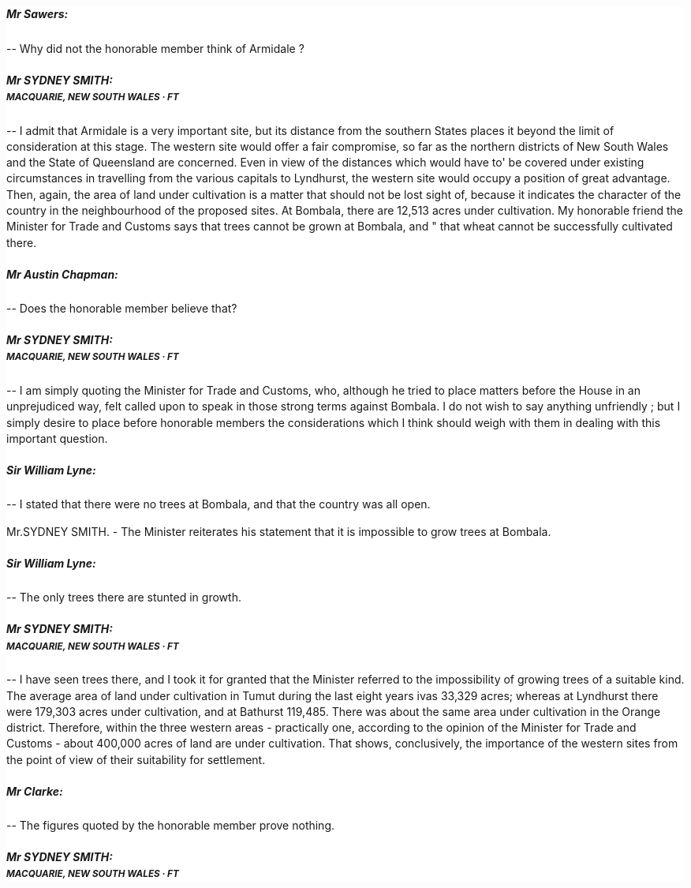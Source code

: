 
##### Mr Sawers:

-- Why did not the honorable member think of Armidale ? 

##### Mr SYDNEY SMITH:<br><small class="text-muted">MACQUARIE, NEW SOUTH WALES &middot; FT</small>

-- I admit that Armidale is a very important site, but its distance from the southern States places it beyond the limit of consideration at this stage. The western site would offer a fair compromise, so far as the northern districts of New South Wales and the State of Queensland are concerned. Even in view of the distances which would have to' be covered under existing circumstances in travelling from the various capitals to Lyndhurst, the western site would occupy a position of great advantage. Then, again, the area of land under cultivation is a matter that should not be lost sight of, because it indicates the character of the country in the neighbourhood of the proposed sites. At Bombala, there are 12,513 acres under cultivation. My honorable friend the Minister for Trade and Customs says that trees cannot be grown at Bombala, and " that wheat cannot be successfully cultivated there. 

##### Mr Austin Chapman:

-- Does the honorable member believe that? 

##### Mr SYDNEY SMITH:<br><small class="text-muted">MACQUARIE, NEW SOUTH WALES &middot; FT</small>

-- I am simply quoting the Minister for Trade and Customs, who, although he tried to place matters before the House in an unprejudiced way, felt called upon to speak in those strong terms against Bombala. I do not wish to say anything unfriendly ; but I simply desire to place before honorable members the considerations which I think should weigh with them in dealing with this important question. 

##### Sir William Lyne:

-- I stated that there were no trees at Bombala, and that the country was all open. 

Mr.SYDNEY SMITH. - The Minister reiterates his statement that it is impossible to grow trees at Bombala. 

##### Sir William Lyne:

-- The only trees there are stunted in growth. 

##### Mr SYDNEY SMITH:<br><small class="text-muted">MACQUARIE, NEW SOUTH WALES &middot; FT</small>

-- I have seen trees there, and I took it for granted that the Minister referred to the impossibility of growing trees of a suitable kind. The average area of land under cultivation in Tumut during the last eight years ivas 33,329 acres; whereas at Lyndhurst there were 179,303 acres under cultivation, and at Bathurst 119,485. There was about the same area under cultivation in the Orange district. Therefore, within the three western areas - practically one, according to the opinion of the Minister for Trade and Customs - about 400,000 acres of land are under cultivation. That shows, conclusively, the importance of the western sites from the point of view of their suitability for settlement. 

##### Mr Clarke:

-- The figures quoted by the honorable member prove nothing. 

##### Mr SYDNEY SMITH:<br><small class="text-muted">MACQUARIE, NEW SOUTH WALES &middot; FT</small>

